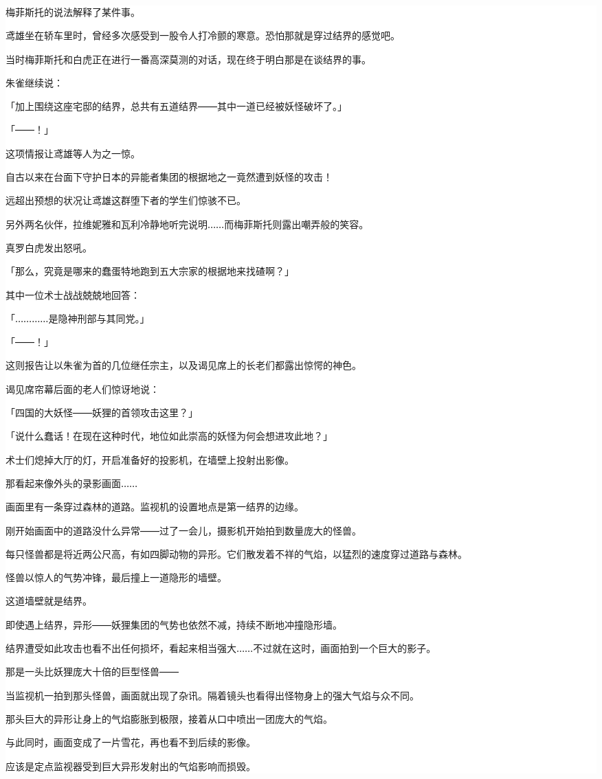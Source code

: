 梅菲斯托的说法解释了某件事。

鸢雄坐在轿车里时，曾经多次感受到一股令人打冷颤的寒意。恐怕那就是穿过结界的感觉吧。

当时梅菲斯托和白虎正在进行一番高深莫测的对话，现在终于明白那是在谈结界的事。

朱雀继续说：

「加上围绕这座宅邸的结界，总共有五道结界——其中一道已经被妖怪破坏了。」

「——！」

这项情报让鸢雄等人为之一惊。

自古以来在台面下守护日本的异能者集团的根据地之一竟然遭到妖怪的攻击！

远超出预想的状况让鸢雄这群堕下者的学生们惊骇不已。

另外两名伙伴，拉维妮雅和瓦利冷静地听完说明……而梅菲斯托则露出嘲弄般的笑容。

真罗白虎发出怒吼。

「那么，究竟是哪来的蠢蛋特地跑到五大宗家的根据地来找碴啊？」

其中一位术士战战兢兢地回答：

「…………是隐神刑部与其同党。」

「——！」

这则报告让以朱雀为首的几位继任宗主，以及谒见席上的长老们都露出惊愕的神色。

谒见席帘幕后面的老人们惊讶地说：

「四国的大妖怪——妖狸的首领攻击这里？」

「说什么蠢话！在现在这种时代，地位如此崇高的妖怪为何会想进攻此地？」

术士们熄掉大厅的灯，开启准备好的投影机，在墙壁上投射出影像。

那看起来像外头的录影画面……

画面里有一条穿过森林的道路。监视机的设置地点是第一结界的边缘。

刚开始画面中的道路没什么异常——过了一会儿，摄影机开始拍到数量庞大的怪兽。

每只怪兽都是将近两公尺高，有如四脚动物的异形。它们散发着不祥的气焰，以猛烈的速度穿过道路与森林。

怪兽以惊人的气势冲锋，最后撞上一道隐形的墙壁。

这道墙壁就是结界。

即使遇上结界，异形——妖狸集团的气势也依然不减，持续不断地冲撞隐形墙。

结界遭受如此攻击也看不出任何损坏，看起来相当强大……不过就在这时，画面拍到一个巨大的影子。

那是一头比妖狸庞大十倍的巨型怪兽——

当监视机一拍到那头怪兽，画面就出现了杂讯。隔着镜头也看得出怪物身上的强大气焰与众不同。

那头巨大的异形让身上的气焰膨胀到极限，接着从口中喷出一团庞大的气焰。

与此同时，画面变成了一片雪花，再也看不到后续的影像。

应该是定点监视器受到巨大异形发射出的气焰影响而损毁。
